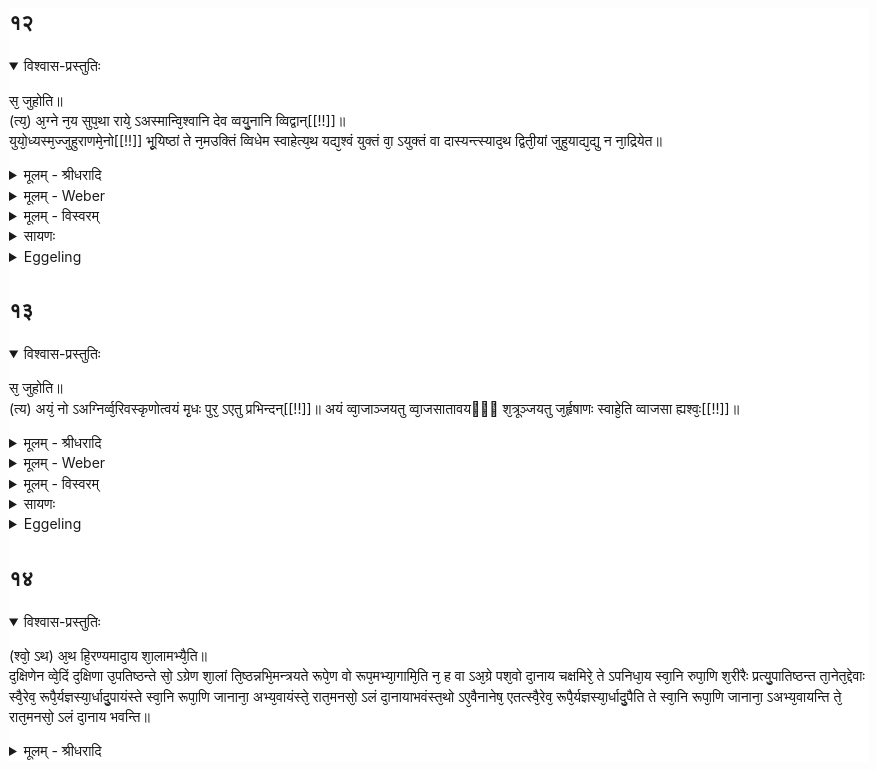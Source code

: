 
## १२


<details open><summary>विश्वास-प्रस्तुतिः</summary>

स᳘ जुहोति॥  
(त्य᳘) अ᳘ग्ने न᳘य सुप᳘था राये᳘ ऽअस्मान्वि᳘श्वानि देव व्वयु᳘नानि व्विद्वान्[[!!]]॥  
युयो᳘ध्यस्म᳘ज्जुहुराणमे᳘नो[[!!]] भू᳘यिष्ठां ते न᳘मउक्तिं व्विधेम स्वाहेत्य᳘थ यद्य᳘श्वं युक्तं वा᳘ ऽयुक्तं वा दास्यन्त्स्याद᳘थ द्विती᳘यां जुहुयाद्य᳘द्यु न ना᳘द्रियेत॥
</details>

<details><summary>मूलम् - श्रीधरादि</summary></details>

<details><summary>मूलम् - Weber</summary></details>

<details><summary>मूलम् - विस्वरम्</summary></details>

<details><summary>सायणः</summary></details>

<details><summary>Eggeling</summary></details>


## १३


<details open><summary>विश्वास-प्रस्तुतिः</summary>

स᳘ जुहोति॥  
(त्य) अयं᳘ नो ऽअग्निर्व्व᳘रिवस्कृणोत्वयं मृ᳘धः पुर᳘ ऽएतु प्रभिन्दन्[[!!]]॥ अयं व्वा᳘जाञ्जयतु व्वा᳘जसातावयᳫँ᳭ श᳘त्रूञ्जयतु ज᳘र्हृषाणः स्वाहे᳘ति व्वाजसा ह्यश्वः᳘[[!!]]॥
</details>

<details><summary>मूलम् - श्रीधरादि</summary></details>

<details><summary>मूलम् - Weber</summary></details>

<details><summary>मूलम् - विस्वरम्</summary></details>

<details><summary>सायणः</summary></details>

<details><summary>Eggeling</summary></details>


## १४


<details open><summary>विश्वास-प्रस्तुतिः</summary>

(श्वो᳘ ऽथ) अ᳘थ हि᳘रण्यमादा᳘य शा᳘लामभ्यै᳘ति॥  
द᳘क्षिणेन व्वे᳘दिं द᳘क्षिणा उ᳘पतिष्ठन्ते सो᳘ ऽग्रेण शा᳘लां ति᳘ष्ठन्नभि᳘मन्त्रयते रूपे᳘ण वो रूप᳘मभ्या᳘गामि᳘ति न᳘ ह वा ऽअ᳘ग्रे पश᳘वो दा᳘नाय चक्षमिरे᳘ ते ऽपनिधा᳘य स्वा᳘नि रुपा᳘णि श᳘रीरैः प्रत्यु᳘पातिष्ठन्त ता᳘नेत᳘द्देवाः स्वै᳘रेव᳘ रूपै᳘र्यज्ञस्या᳘र्धादु᳘पायंस्ते स्वा᳘नि रूपा᳘णि जानाना᳘ अभ्य᳘वायंस्ते᳘ रात᳘मनसो᳘ ऽलं दा᳘नायाभवंस्त᳘थो ऽए᳘वैनानेष᳘ एतत्स्वै᳘रेव᳘ रूपै᳘र्यज्ञस्या᳘र्धादु᳘पैति ते स्वा᳘नि रूपा᳘णि जानाना᳘ ऽअभ्य᳘वायन्ति ते᳘ रात᳘मनसो᳘ ऽलं दा᳘नाय भवन्ति॥
</details>

<details><summary>मूलम् - श्रीधरादि</summary></details>
